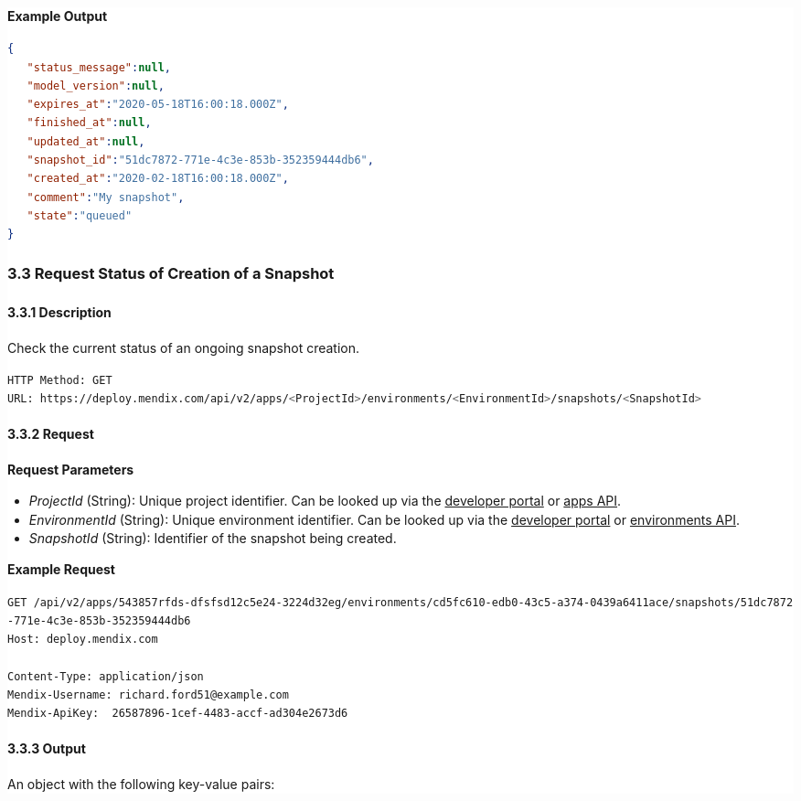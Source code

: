**Example Output**

```json
{
   "status_message":null,
   "model_version":null,
   "expires_at":"2020-05-18T16:00:18.000Z",
   "finished_at":null,
   "updated_at":null,
   "snapshot_id":"51dc7872-771e-4c3e-853b-352359444db6",
   "created_at":"2020-02-18T16:00:18.000Z",
   "comment":"My snapshot",
   "state":"queued"
}
```

### 3.3 Request Status of Creation of a Snapshot

#### 3.3.1 Description

Check the current status of an ongoing snapshot creation.

```bash
HTTP Method: GET
URL: https://deploy.mendix.com/api/v2/apps/<ProjectId>/environments/<EnvironmentId>/snapshots/<SnapshotId>
```

#### 3.3.2 Request

**Request Parameters**

*   _ProjectId_ (String): Unique project identifier. Can be looked up via the [developer portal](/developerportal/deploy/environments-details/) or [apps API](/apidocs-mxsdk/apidocs/deploy-api/#list-apps).
*   _EnvironmentId_ (String): Unique environment identifier. Can be looked up via the [developer portal](/developerportal/deploy/environments-details/) or [environments API](/apidocs-mxsdk/apidocs/deploy-api/#list-environments).
*   _SnapshotId_ (String): Identifier of the snapshot being created.

**Example Request**

```bash
GET /api/v2/apps/543857rfds-dfsfsd12c5e24-3224d32eg/environments/cd5fc610-edb0-43c5-a374-0439a6411ace/snapshots/51dc7872-771e-4c3e-853b-352359444db6
Host: deploy.mendix.com

Content-Type: application/json
Mendix-Username: richard.ford51@example.com
Mendix-ApiKey:  26587896-1cef-4483-accf-ad304e2673d6
```

#### 3.3.3 Output

An object with the following key-value pairs:
